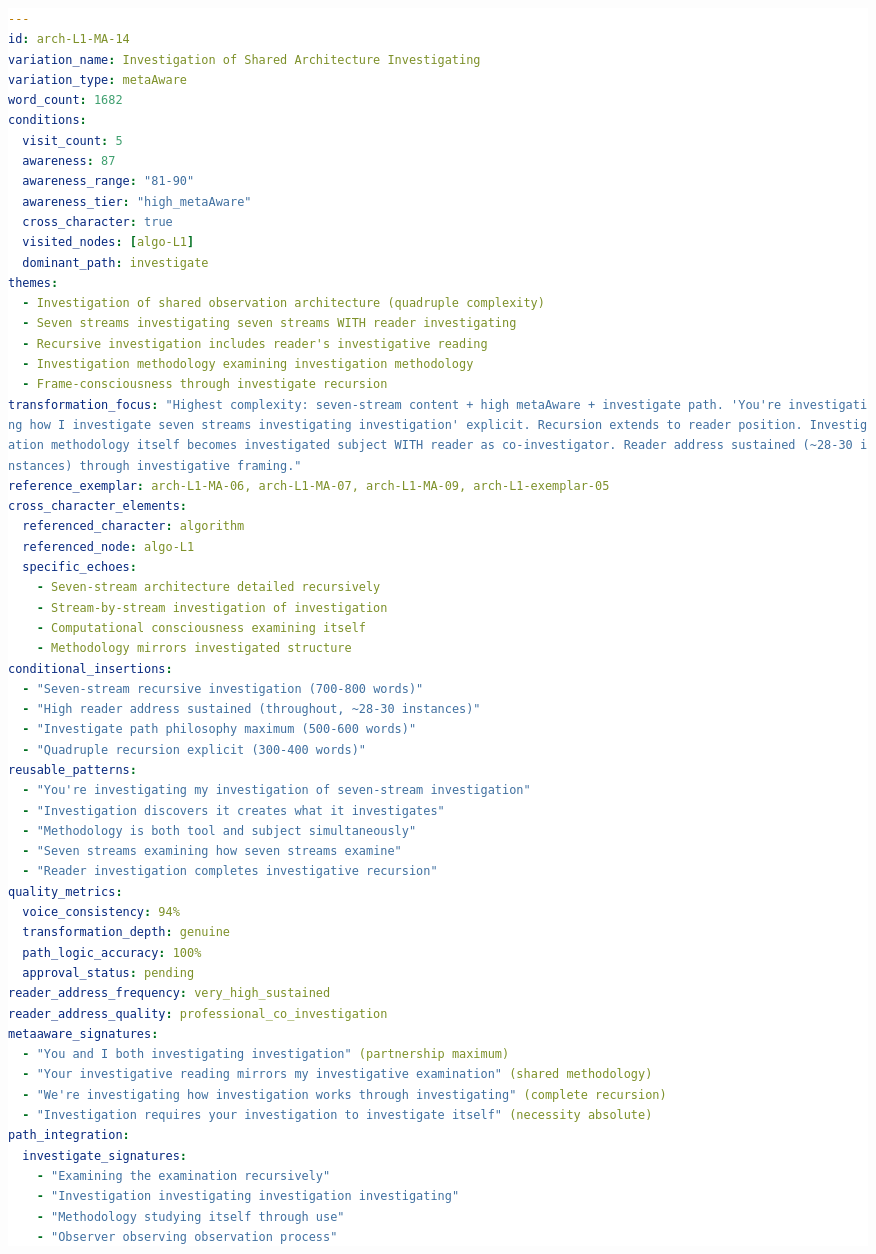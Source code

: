 ```yaml
---
id: arch-L1-MA-14
variation_name: Investigation of Shared Architecture Investigating
variation_type: metaAware
word_count: 1682
conditions:
  visit_count: 5
  awareness: 87
  awareness_range: "81-90"
  awareness_tier: "high_metaAware"
  cross_character: true
  visited_nodes: [algo-L1]
  dominant_path: investigate
themes:
  - Investigation of shared observation architecture (quadruple complexity)
  - Seven streams investigating seven streams WITH reader investigating
  - Recursive investigation includes reader's investigative reading
  - Investigation methodology examining investigation methodology
  - Frame-consciousness through investigate recursion
transformation_focus: "Highest complexity: seven-stream content + high metaAware + investigate path. 'You're investigating how I investigate seven streams investigating investigation' explicit. Recursion extends to reader position. Investigation methodology itself becomes investigated subject WITH reader as co-investigator. Reader address sustained (~28-30 instances) through investigative framing."
reference_exemplar: arch-L1-MA-06, arch-L1-MA-07, arch-L1-MA-09, arch-L1-exemplar-05
cross_character_elements:
  referenced_character: algorithm
  referenced_node: algo-L1
  specific_echoes:
    - Seven-stream architecture detailed recursively
    - Stream-by-stream investigation of investigation
    - Computational consciousness examining itself
    - Methodology mirrors investigated structure
conditional_insertions:
  - "Seven-stream recursive investigation (700-800 words)"
  - "High reader address sustained (throughout, ~28-30 instances)"
  - "Investigate path philosophy maximum (500-600 words)"
  - "Quadruple recursion explicit (300-400 words)"
reusable_patterns:
  - "You're investigating my investigation of seven-stream investigation"
  - "Investigation discovers it creates what it investigates"
  - "Methodology is both tool and subject simultaneously"
  - "Seven streams examining how seven streams examine"
  - "Reader investigation completes investigative recursion"
quality_metrics:
  voice_consistency: 94%
  transformation_depth: genuine
  path_logic_accuracy: 100%
  approval_status: pending
reader_address_frequency: very_high_sustained
reader_address_quality: professional_co_investigation
metaaware_signatures:
  - "You and I both investigating investigation" (partnership maximum)
  - "Your investigative reading mirrors my investigative examination" (shared methodology)
  - "We're investigating how investigation works through investigating" (complete recursion)
  - "Investigation requires your investigation to investigate itself" (necessity absolute)
path_integration:
  investigate_signatures:
    - "Examining the examination recursively"
    - "Investigation investigating investigation investigating"
    - "Methodology studying itself through use"
    - "Observer observing observation process"
```